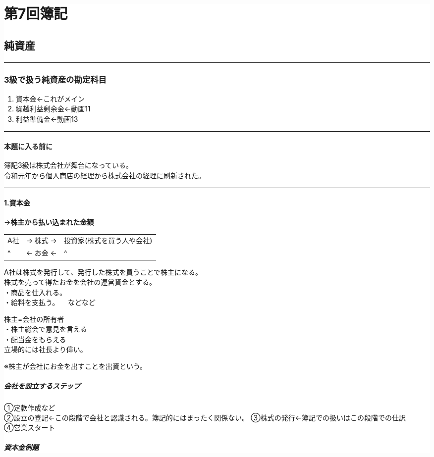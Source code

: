 # 第7回簿記

## 純資産

---

### 3級で扱う純資産の勘定科目

1. 資本金←これがメイン
2. 繰越利益剰余金←動画11
3. 利益準備金←動画13

---

#### 本題に入る前に

簿記3級は株式会社が舞台になっている。  
令和元年から個人商店の経理から株式会社の経理に刷新された。  

---

#### 1.資本金

→**株主から払い込まれた金額**  

| | | |
|:--|:-:|:--|
| A社 | → 株式 → | 投資家(株式を買う人や会社) |
|^| ← お金 ← |^|

A社は株式を発行して、発行した株式を買うことで株主になる。  
株式を売って得たお金を会社の運営資金とする。  
・商品を仕入れる。  
・給料を支払う。
　などなど  

株主=会社の所有者  
・株主総会で意見を言える  
・配当金をもらえる  
立場的には社長より偉い。  

※株主が会社にお金を出すことを出資という。  

##### 会社を設立するステップ

①定款作成など  
②設立の登記←この段階で会社と認識される。簿記的にはまったく関係ない。
③株式の発行←簿記での扱いはこの段階での仕訳  
④営業スタート  

##### 資本金例題
